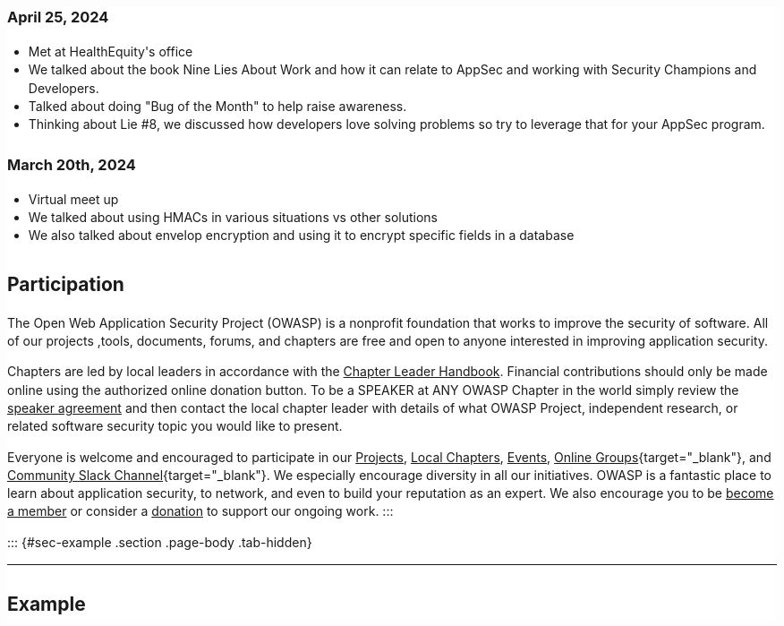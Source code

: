 ### April 25, 2024

- Met at HealthEquity's office
- We talked about the book Nine Lies About Work and how it can relate to
  AppSec and working with Security Champions and Developers.
- Talked about doing "Bug of the Month" to help raise awareness.
- Thinking about Lie #8, we discussed how developers love solving
  problems so try to leverage that for your AppSec program.

### March 20th, 2024

- Virtual meet up
- We talked about using HMACs in various situations vs other solutions
- We also talked about envelop encryption and using it to encrypt
  specific fields in a database

## Participation

The Open Web Application Security Project (OWASP) is a nonprofit
foundation that works to improve the security of software. All of our
projects ,tools, documents, forums, and chapters are free and open to
anyone interested in improving application security.

Chapters are led by local leaders in accordance with the [Chapter Leader
Handbook](https://owasp.org/www-policy/rules-of-procedure/chapter-handbook).
Financial contributions should only be made online using the authorized
online donation button. To be a SPEAKER at ANY OWASP Chapter in the
world simply review the [speaker
agreement](https://owasp.org/www-policy/speaker-agreement) and then
contact the local chapter leader with details of what OWASP Project,
independent research, or related software security topic you would like
to present.

Everyone is welcome and encouraged to participate in our
[Projects](https://owasp.org/projects), [Local
Chapters](https://owasp.org/chapters),
[Events](https://owasp.org/events), [Online
Groups](https://groups.google.com/a/owasp.com/){target="_blank"}, and
[Community Slack Channel](https://owasp.slack.com/){target="_blank"}. We
especially encourage diversity in all our initiatives. OWASP is a
fantastic place to learn about application security, to network, and
even to build your reputation as an expert. We also encourage you to be
[become a member](https://owasp.org/membership) or consider a
[donation](https://owasp.org/donate) to support our ongoing work.
:::

::: {#sec-example .section .page-body .tab-hidden}

------------------------------------------------------------------------

## Example
